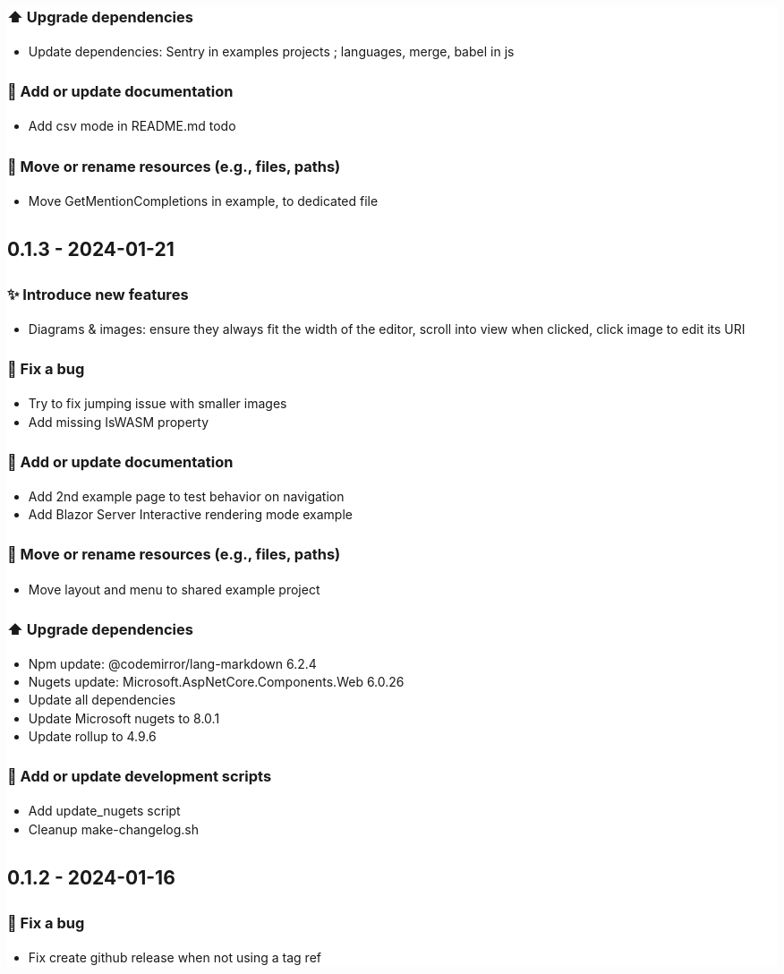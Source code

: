### ⬆️ Upgrade dependencies

- Update dependencies: Sentry in examples projects ; languages, merge, babel in js

### 📝 Add or update documentation

- Add csv mode in README.md todo

### 🚚 Move or rename resources (e.g., files, paths)

- Move GetMentionCompletions in example, to dedicated file

## 0.1.3 - 2024-01-21

### ✨ Introduce new features

- Diagrams & images: ensure they always fit the width of the editor, scroll into view when clicked, click image to edit its URI

### 🐛 Fix a bug

- Try to fix jumping issue with smaller images
- Add missing IsWASM property

### 📝 Add or update documentation

- Add 2nd example page to test behavior on navigation
- Add Blazor Server Interactive rendering mode example

### 🚚 Move or rename resources (e.g., files, paths)

- Move layout and menu to shared example project

### ⬆️ Upgrade dependencies

- Npm update: @codemirror/lang-markdown 6.2.4
- Nugets update: Microsoft.AspNetCore.Components.Web 6.0.26
- Update all dependencies
- Update Microsoft nugets to 8.0.1
- Update rollup to 4.9.6

### 🔨 Add or update development scripts

- Add update_nugets script
- Cleanup make-changelog.sh

## 0.1.2 - 2024-01-16

### 🐛 Fix a bug

- Fix create github release when not using a tag ref
